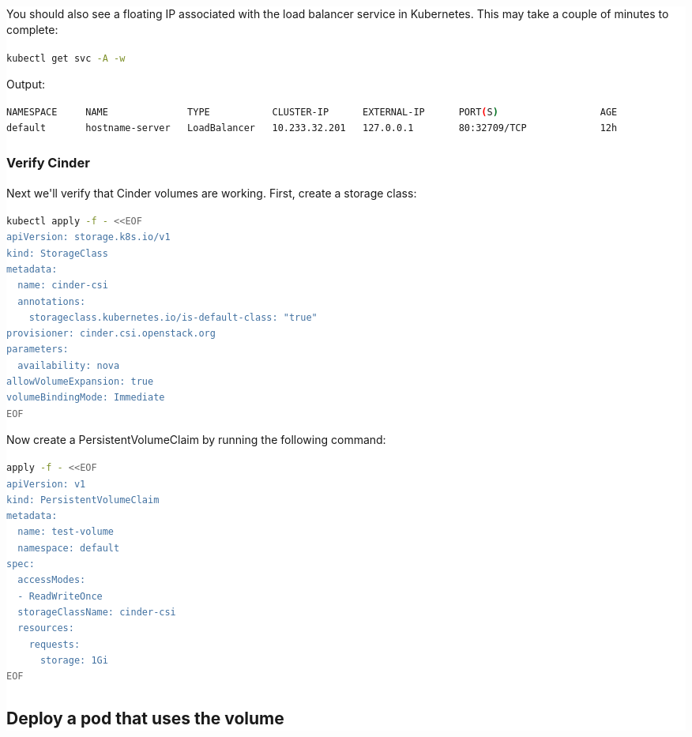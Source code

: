 You should also see a floating IP associated with the load balancer service in Kubernetes.
This may take a couple of minutes to complete:

```bash
kubectl get svc -A -w
```

Output:

```bash
NAMESPACE     NAME              TYPE           CLUSTER-IP      EXTERNAL-IP      PORT(S)                  AGE
default       hostname-server   LoadBalancer   10.233.32.201   127.0.0.1        80:32709/TCP             12h
```

### Verify Cinder

Next we'll verify that Cinder volumes are working. First, create a storage class:

```bash
kubectl apply -f - <<EOF
apiVersion: storage.k8s.io/v1
kind: StorageClass
metadata:
  name: cinder-csi
  annotations:
    storageclass.kubernetes.io/is-default-class: "true"
provisioner: cinder.csi.openstack.org
parameters:
  availability: nova
allowVolumeExpansion: true
volumeBindingMode: Immediate
EOF
```

Now create a PersistentVolumeClaim by running the following command:

```bash
apply -f - <<EOF
apiVersion: v1
kind: PersistentVolumeClaim
metadata:
  name: test-volume
  namespace: default
spec:
  accessModes:
  - ReadWriteOnce
  storageClassName: cinder-csi
  resources:
    requests:
      storage: 1Gi
EOF
```

## Deploy a pod that uses the volume
